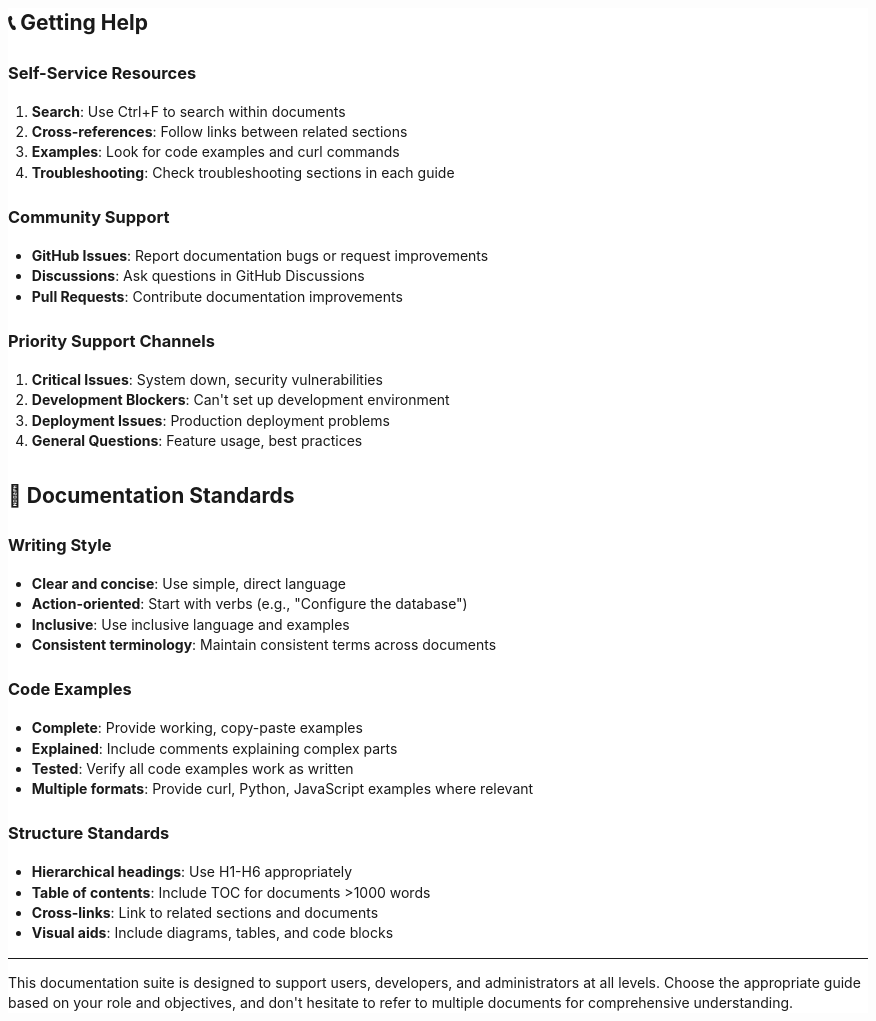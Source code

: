## 📞 Getting Help

### Self-Service Resources
1. **Search**: Use Ctrl+F to search within documents
2. **Cross-references**: Follow links between related sections
3. **Examples**: Look for code examples and curl commands
4. **Troubleshooting**: Check troubleshooting sections in each guide

### Community Support
- **GitHub Issues**: Report documentation bugs or request improvements
- **Discussions**: Ask questions in GitHub Discussions
- **Pull Requests**: Contribute documentation improvements

### Priority Support Channels
1. **Critical Issues**: System down, security vulnerabilities
2. **Development Blockers**: Can't set up development environment
3. **Deployment Issues**: Production deployment problems
4. **General Questions**: Feature usage, best practices

## 🎨 Documentation Standards

### Writing Style
- **Clear and concise**: Use simple, direct language
- **Action-oriented**: Start with verbs (e.g., "Configure the database")
- **Inclusive**: Use inclusive language and examples
- **Consistent terminology**: Maintain consistent terms across documents

### Code Examples
- **Complete**: Provide working, copy-paste examples
- **Explained**: Include comments explaining complex parts
- **Tested**: Verify all code examples work as written
- **Multiple formats**: Provide curl, Python, JavaScript examples where relevant

### Structure Standards
- **Hierarchical headings**: Use H1-H6 appropriately
- **Table of contents**: Include TOC for documents >1000 words
- **Cross-links**: Link to related sections and documents
- **Visual aids**: Include diagrams, tables, and code blocks

---

This documentation suite is designed to support users, developers, and administrators at all levels. Choose the appropriate guide based on your role and objectives, and don't hesitate to refer to multiple documents for comprehensive understanding.

